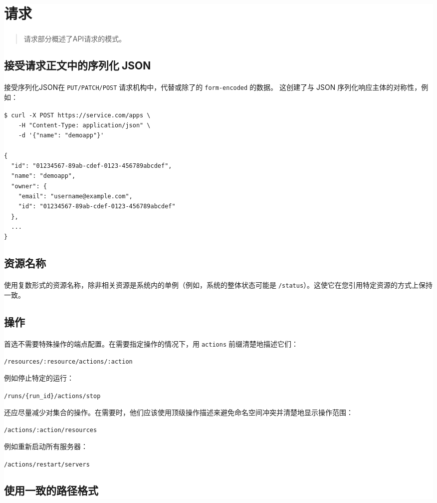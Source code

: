 # 请求

> 请求部分概述了API请求的模式。

## 接受请求正文中的序列化 JSON

接受序列化JSON在 `PUT/PATCH/POST` 请求机构中，代替或除了的 `form-encoded` 的数据。 这创建了与 JSON 序列化响应主体的对称性，例如：

```shell
$ curl -X POST https://service.com/apps \
    -H "Content-Type: application/json" \
    -d '{"name": "demoapp"}'

{
  "id": "01234567-89ab-cdef-0123-456789abcdef",
  "name": "demoapp",
  "owner": {
    "email": "username@example.com",
    "id": "01234567-89ab-cdef-0123-456789abcdef"
  },
  ...
}
```

## 资源名称

使用复数形式的资源名称，除非相关资源是系统内的单例（例如，系统的整体状态可能是 `/status`）。这使它在您引用特定资源的方式上保持一致。

## 操作

首选不需要特殊操作的端点配置。在需要指定操作的情况下，用 `actions` 前缀清楚地描述它们：

```http
/resources/:resource/actions/:action
```
例如停止特定的运行：

```http
/runs/{run_id}/actions/stop
```
还应尽量减少对集合的操作。在需要时，他们应该使用顶级操作描述来避免命名空间冲突并清楚地显示操作范围：

```http
/actions/:action/resources
```
例如重新启动所有服务器：

```http
/actions/restart/servers
```

## 使用一致的路径格式

